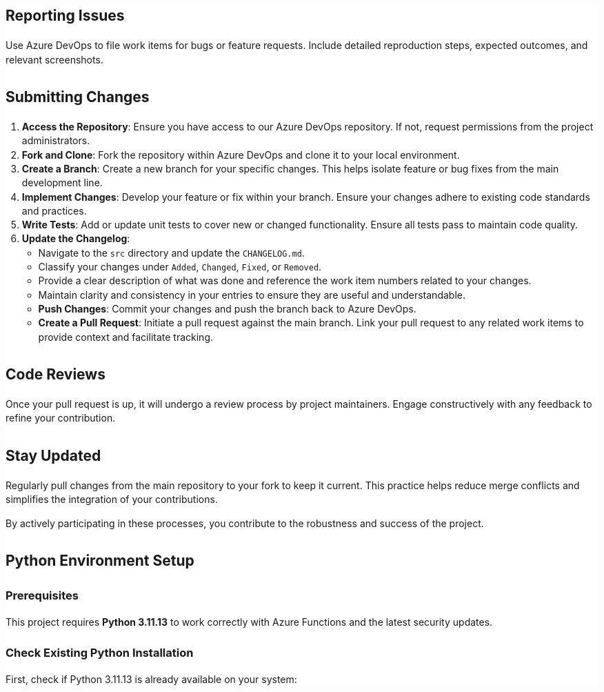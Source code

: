 ## Reporting Issues

Use Azure DevOps to file work items for bugs or feature requests. Include detailed reproduction steps, expected outcomes, and relevant screenshots.

## Submitting Changes

1. **Access the Repository**: Ensure you have access to our Azure DevOps repository. If not, request permissions from the project administrators.
2. **Fork and Clone**: Fork the repository within Azure DevOps and clone it to your local environment.
3. **Create a Branch**: Create a new branch for your specific changes. This helps isolate feature or bug fixes from the main development line.
4. **Implement Changes**: Develop your feature or fix within your branch. Ensure your changes adhere to existing code standards and practices.
5. **Write Tests**: Add or update unit tests to cover new or changed functionality. Ensure all tests pass to maintain code quality.
6. **Update the Changelog**:
    - Navigate to the `src` directory and update the `CHANGELOG.md`.
    - Classify your changes under `Added`, `Changed`, `Fixed`, or `Removed`.
    - Provide a clear description of what was done and reference the work item numbers related to your changes.
    - Maintain clarity and consistency in your entries to ensure they are useful and understandable.
    - **Push Changes**: Commit your changes and push the branch back to Azure DevOps.
    - **Create a Pull Request**: Initiate a pull request against the main branch. Link your pull request to any related work items to provide context and facilitate tracking.

## Code Reviews

Once your pull request is up, it will undergo a review process by project maintainers. Engage constructively with any feedback to refine your contribution.

## Stay Updated

Regularly pull changes from the main repository to your fork to keep it current. This practice helps reduce merge conflicts and simplifies the integration of your contributions.

By actively participating in these processes, you contribute to the robustness and success of the project.

## Python Environment Setup

### Prerequisites

This project requires **Python 3.11.13** to work correctly with Azure Functions and the latest security updates.

### Check Existing Python Installation

First, check if Python 3.11.13 is already available on your system:
